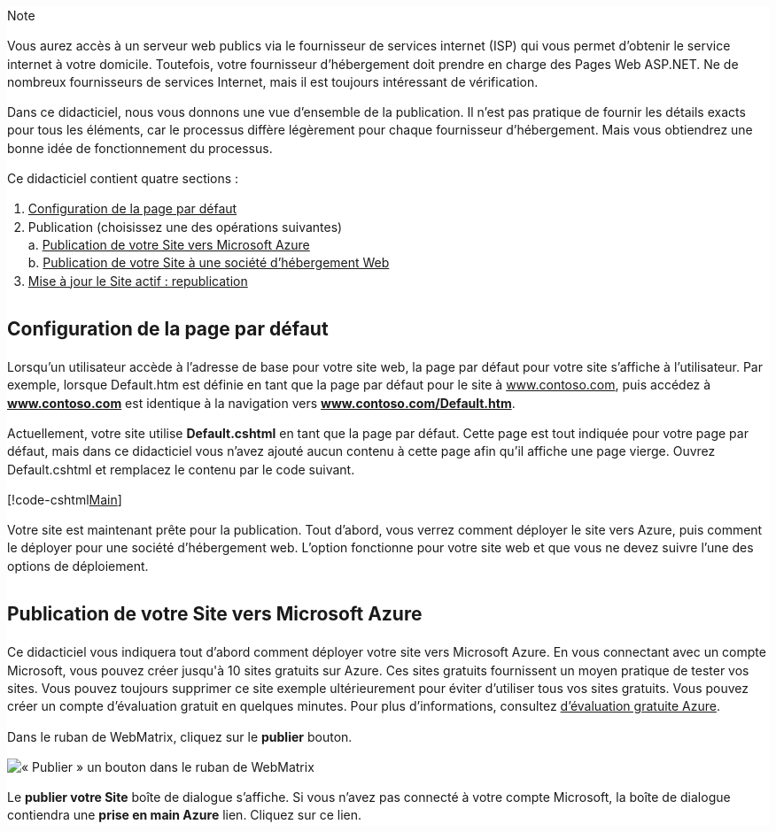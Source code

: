 > [!NOTE]
> Vous aurez accès à un serveur web publics via le fournisseur de services internet (ISP) qui vous permet d’obtenir le service internet à votre domicile. Toutefois, votre fournisseur d’hébergement doit prendre en charge des Pages Web ASP.NET. Ne de nombreux fournisseurs de services Internet, mais il est toujours intéressant de vérification.


Dans ce didacticiel, nous vous donnons une vue d’ensemble de la publication. Il n’est pas pratique de fournir les détails exacts pour tous les éléments, car le processus diffère légèrement pour chaque fournisseur d’hébergement. Mais vous obtiendrez une bonne idée de fonctionnement du processus.

Ce didacticiel contient quatre sections :

1. [Configuration de la page par défaut](#defaultpage)
2. Publication (choisissez une des opérations suivantes)  
 a. [Publication de votre Site vers Microsoft Azure](#azure)  
 b. [Publication de votre Site à une société d’hébergement Web](#host)
3. [Mise à jour le Site actif : republication](#update)

<a id="defaultpage"></a>
## <a name="setting-up-the-default-page"></a>Configuration de la page par défaut

Lorsqu’un utilisateur accède à l’adresse de base pour votre site web, la page par défaut pour votre site s’affiche à l’utilisateur. Par exemple, lorsque Default.htm est définie en tant que la page par défaut pour le site à www.contoso.com, puis accédez à **www.contoso.com** est identique à la navigation vers **www.contoso.com/Default.htm**.

Actuellement, votre site utilise **Default.cshtml** en tant que la page par défaut. Cette page est tout indiquée pour votre page par défaut, mais dans ce didacticiel vous n’avez ajouté aucun contenu à cette page afin qu’il affiche une page vierge. Ouvrez Default.cshtml et remplacez le contenu par le code suivant.

[!code-cshtml[Main](publishing/samples/sample1.cshtml)]

Votre site est maintenant prête pour la publication. Tout d’abord, vous verrez comment déployer le site vers Azure, puis comment le déployer pour une société d’hébergement web. L’option fonctionne pour votre site web et que vous ne devez suivre l’une des options de déploiement.

<a id="azure"></a>
## <a name="publishing-your-site-to-microsoft-azure"></a>Publication de votre Site vers Microsoft Azure

Ce didacticiel vous indiquera tout d’abord comment déployer votre site vers Microsoft Azure. En vous connectant avec un compte Microsoft, vous pouvez créer jusqu'à 10 sites gratuits sur Azure. Ces sites gratuits fournissent un moyen pratique de tester vos sites. Vous pouvez toujours supprimer ce site exemple ultérieurement pour éviter d’utiliser tous vos sites gratuits. Vous pouvez créer un compte d’évaluation gratuit en quelques minutes. Pour plus d’informations, consultez [d’évaluation gratuite Azure](https://azure.microsoft.com/free/?WT.mc_id=A443DD604).

Dans le ruban de WebMatrix, cliquez sur le **publier** bouton.

![« Publier » un bouton dans le ruban de WebMatrix](publishing/_static/image1.png)

Le **publier votre Site** boîte de dialogue s’affiche. Si vous n’avez pas connecté à votre compte Microsoft, la boîte de dialogue contiendra une **prise en main Azure** lien. Cliquez sur ce lien.
